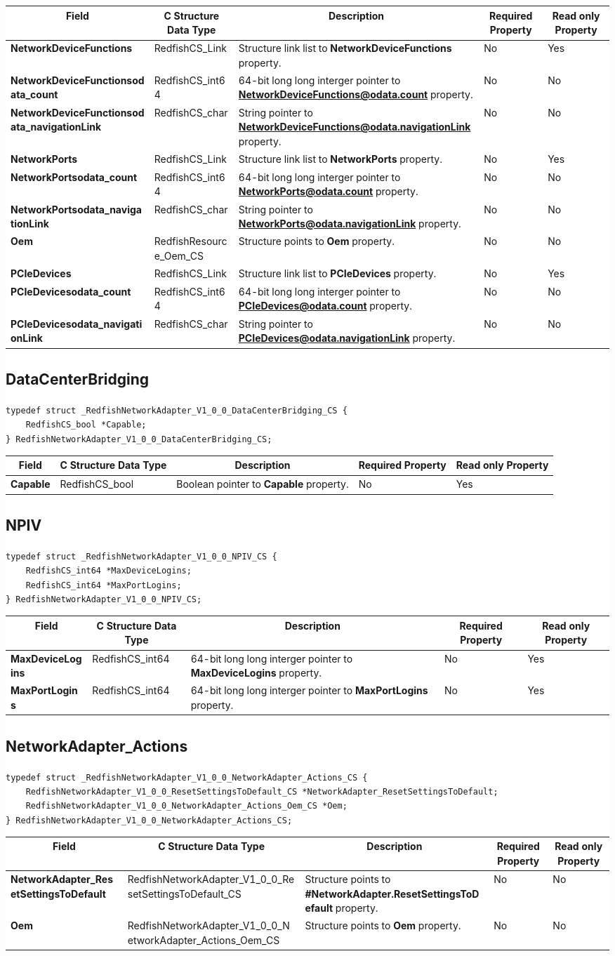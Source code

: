 |Field |C Structure Data Type|Description |Required Property|Read only Property
| ---  | --- | --- | --- | ---
|**NetworkDeviceFunctions**|RedfishCS_Link| Structure link list to **NetworkDeviceFunctions** property.| No| Yes
|**NetworkDeviceFunctionsodata_count**|RedfishCS_int64| 64-bit long long interger pointer to **NetworkDeviceFunctions@odata.count** property.| No| No
|**NetworkDeviceFunctionsodata_navigationLink**|RedfishCS_char| String pointer to **NetworkDeviceFunctions@odata.navigationLink** property.| No| No
|**NetworkPorts**|RedfishCS_Link| Structure link list to **NetworkPorts** property.| No| Yes
|**NetworkPortsodata_count**|RedfishCS_int64| 64-bit long long interger pointer to **NetworkPorts@odata.count** property.| No| No
|**NetworkPortsodata_navigationLink**|RedfishCS_char| String pointer to **NetworkPorts@odata.navigationLink** property.| No| No
|**Oem**|RedfishResource_Oem_CS| Structure points to **Oem** property.| No| No
|**PCIeDevices**|RedfishCS_Link| Structure link list to **PCIeDevices** property.| No| Yes
|**PCIeDevicesodata_count**|RedfishCS_int64| 64-bit long long interger pointer to **PCIeDevices@odata.count** property.| No| No
|**PCIeDevicesodata_navigationLink**|RedfishCS_char| String pointer to **PCIeDevices@odata.navigationLink** property.| No| No


## DataCenterBridging
    typedef struct _RedfishNetworkAdapter_V1_0_0_DataCenterBridging_CS {
        RedfishCS_bool *Capable;
    } RedfishNetworkAdapter_V1_0_0_DataCenterBridging_CS;

|Field |C Structure Data Type|Description |Required Property|Read only Property
| ---  | --- | --- | --- | ---
|**Capable**|RedfishCS_bool| Boolean pointer to **Capable** property.| No| Yes


## NPIV
    typedef struct _RedfishNetworkAdapter_V1_0_0_NPIV_CS {
        RedfishCS_int64 *MaxDeviceLogins;
        RedfishCS_int64 *MaxPortLogins;
    } RedfishNetworkAdapter_V1_0_0_NPIV_CS;

|Field |C Structure Data Type|Description |Required Property|Read only Property
| ---  | --- | --- | --- | ---
|**MaxDeviceLogins**|RedfishCS_int64| 64-bit long long interger pointer to **MaxDeviceLogins** property.| No| Yes
|**MaxPortLogins**|RedfishCS_int64| 64-bit long long interger pointer to **MaxPortLogins** property.| No| Yes


## NetworkAdapter_Actions
    typedef struct _RedfishNetworkAdapter_V1_0_0_NetworkAdapter_Actions_CS {
        RedfishNetworkAdapter_V1_0_0_ResetSettingsToDefault_CS *NetworkAdapter_ResetSettingsToDefault;
        RedfishNetworkAdapter_V1_0_0_NetworkAdapter_Actions_Oem_CS *Oem;
    } RedfishNetworkAdapter_V1_0_0_NetworkAdapter_Actions_CS;

|Field |C Structure Data Type|Description |Required Property|Read only Property
| ---  | --- | --- | --- | ---
|**NetworkAdapter_ResetSettingsToDefault**|RedfishNetworkAdapter_V1_0_0_ResetSettingsToDefault_CS| Structure points to **#NetworkAdapter.ResetSettingsToDefault** property.| No| No
|**Oem**|RedfishNetworkAdapter_V1_0_0_NetworkAdapter_Actions_Oem_CS| Structure points to **Oem** property.| No| No
